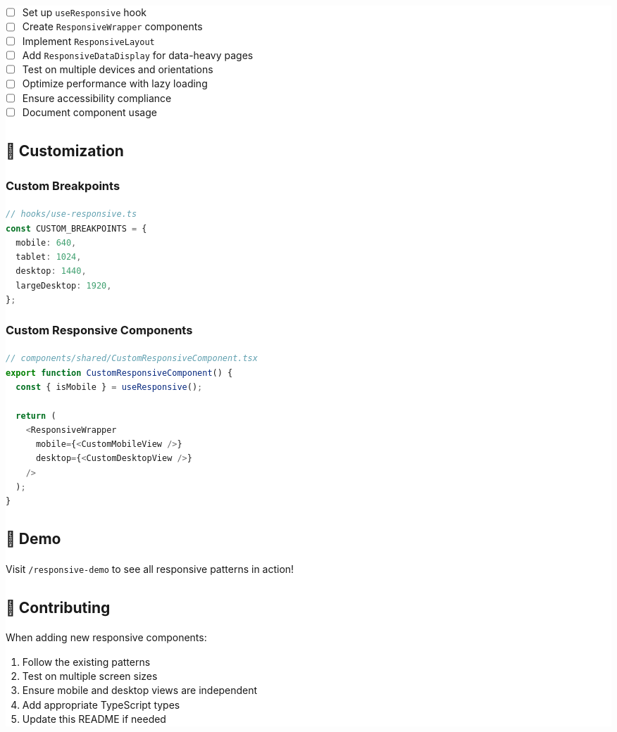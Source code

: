 - [ ] Set up `useResponsive` hook
- [ ] Create `ResponsiveWrapper` components
- [ ] Implement `ResponsiveLayout`
- [ ] Add `ResponsiveDataDisplay` for data-heavy pages
- [ ] Test on multiple devices and orientations
- [ ] Optimize performance with lazy loading
- [ ] Ensure accessibility compliance
- [ ] Document component usage

## 🔧 Customization

### Custom Breakpoints

```typescript
// hooks/use-responsive.ts
const CUSTOM_BREAKPOINTS = {
  mobile: 640,
  tablet: 1024,
  desktop: 1440,
  largeDesktop: 1920,
};
```

### Custom Responsive Components

```typescript
// components/shared/CustomResponsiveComponent.tsx
export function CustomResponsiveComponent() {
  const { isMobile } = useResponsive();
  
  return (
    <ResponsiveWrapper
      mobile={<CustomMobileView />}
      desktop={<CustomDesktopView />}
    />
  );
}
```

## 📱 Demo

Visit `/responsive-demo` to see all responsive patterns in action!

## 🤝 Contributing

When adding new responsive components:

1. Follow the existing patterns
2. Test on multiple screen sizes
3. Ensure mobile and desktop views are independent
4. Add appropriate TypeScript types
5. Update this README if needed 